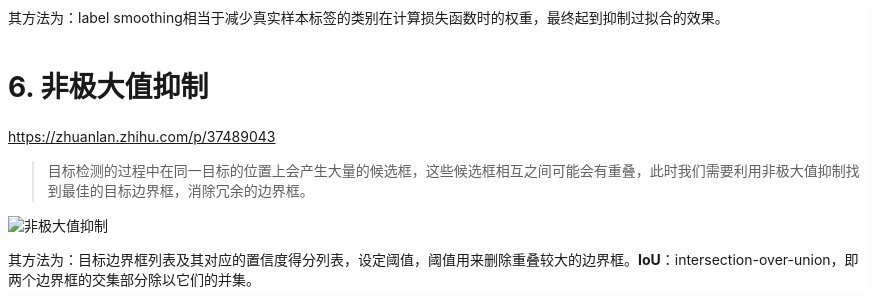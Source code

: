 其方法为：label smoothing相当于减少真实样本标签的类别在计算损失函数时的权重，最终起到抑制过拟合的效果。

# 6. 非极大值抑制

https://zhuanlan.zhihu.com/p/37489043

> 目标检测的过程中在同一目标的位置上会产生大量的候选框，这些候选框相互之间可能会有重叠，此时我们需要利用非极大值抑制找到最佳的目标边界框，消除冗余的边界框。

![非极大值抑制](https://i.loli.net/2020/11/24/EJ2TRFB7irM9c4n.jpg)

其方法为：目标边界框列表及其对应的置信度得分列表，设定阈值，阈值用来删除重叠较大的边界框。**IoU**：intersection-over-union，即两个边界框的交集部分除以它们的并集。